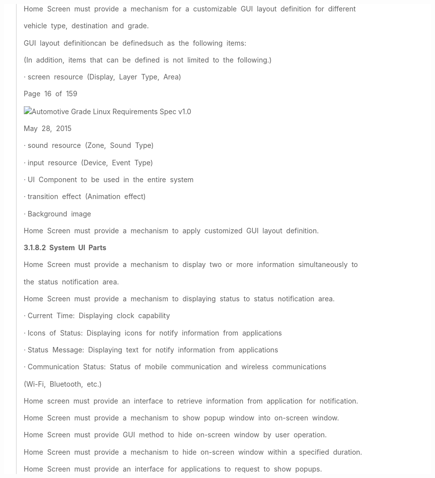 > Home  Screen  must  provide  a  mechanism  for  a  customizable  GUI  layout  definition  for  different
>
> vehicle  type,  destination  and  grade.
>
> GUI  layout  definitioncan  be  definedsuch  as  the  following  items:
>
> (In  addition,  items  that  can  be  defined  is  not  limited  to  the  following.)
>
> · screen  resource  (Display,  Layer  Type,  Area)
>
> Page  16  of  159
>
> ![](media/picture110.jpeg)Automotive Grade Linux Requirements Spec v1.0
>
> May  28,  2015
>
> · sound  resource  (Zone,  Sound  Type)
>
> · input  resource  (Device,  Event  Type)
>
> · UI  Component  to  be  used  in  the  entire  system
>
> · transition  effect  (Animation  effect)
>
> · Background  image
>
> Home  Screen  must  provide  a  mechanism  to  apply  customized  GUI  layout  definition.
>
> **3.1.8.2  System  UI  Parts**
>
> Home  Screen  must  provide  a  mechanism  to  display  two  or  more  information  simultaneously  to
>
> the  status  notification  area.
>
> Home  Screen  must  provide  a  mechanism  to  displaying  status  to  status  notification  area.
>
> · Current  Time:  Displaying  clock  capability
>
> ·
> Icons  of  Status:  Displaying  icons  for  notify  information  from  applications
>
> ·
> Status  Message:  Displaying  text  for  notify  information  from  applications
>
> ·
> Communication  Status:  Status  of  mobile  communication  and  wireless  communications
>
> (Wi-Fi,  Bluetooth,  etc.)
>
> Home  screen  must  provide  an  interface  to  retrieve  information  from  application  for  notification.
>
> Home  Screen  must  provide  a  mechanism  to  show  popup  window  into  on-screen  window.
>
> Home  Screen  must  provide  GUI  method  to  hide  on-screen  window  by  user  operation.
>
> Home  Screen  must  provide  a  mechanism  to  hide  on-screen  window  within  a  specified  duration.
>
> Home  Screen  must  provide  an  interface  for  applications  to  request  to  show  popups.
>